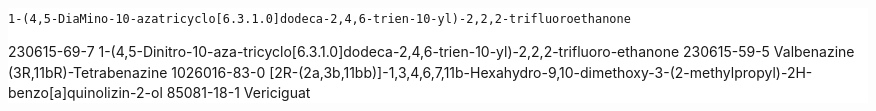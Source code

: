     1-(4,5-DiaMino-10-azatricyclo[6.3.1.0]dodeca-2,4,6-trien-10-yl)-2,2,2-trifluoroethanone
  </td>
  <td
    class="whitespace-nowrap border border-slate-200 dark:border-slate-600 p-4 pl-8 text-slate-500 dark:text-slate-400"
  >
    230615-69-7
  </td>
</tr>
<tr>
  <td
    class="border border-slate-200 dark:border-slate-600 p-4 pl-8 text-slate-500 dark:text-slate-400"
  >
    1-(4,5-Dinitro-10-aza-tricyclo[6.3.1.0]dodeca-2,4,6-trien-10-yl)-2,2,2-trifluoro-ethanone
  </td>
  <td
    class="whitespace-nowrap border border-slate-200 dark:border-slate-600 p-4 pl-8 text-slate-500 dark:text-slate-400"
  >
    230615-59-5
  </td>
</tr>
<tr>
  <td
    rowspan="2"
    class="border border-slate-200 dark:border-slate-600 p-4 pl-8 text-slate-500 dark:text-slate-400"
  >
    Valbenazine
  </td>
  <td
    class="border border-slate-200 dark:border-slate-600 p-4 pl-8 text-slate-500 dark:text-slate-400"
  >
    (3R,11bR)-Tetrabenazine
  </td>
  <td
    class="whitespace-nowrap border border-slate-200 dark:border-slate-600 p-4 pl-8 text-slate-500 dark:text-slate-400"
  >
    1026016-83-0
  </td>
</tr>
<tr>
  <td
    class="border border-slate-200 dark:border-slate-600 p-4 pl-8 text-slate-500 dark:text-slate-400"
  >
    [2R-(2a,3b,11bb)]-1,3,4,6,7,11b-Hexahydro-9,10-dimethoxy-3-(2-methylpropyl)-2H-benzo[a]quinolizin-2-ol
  </td>
  <td
    class="whitespace-nowrap border border-slate-200 dark:border-slate-600 p-4 pl-8 text-slate-500 dark:text-slate-400"
  >
    85081-18-1
  </td>
</tr>
<tr>
  <td
    class="border border-slate-200 dark:border-slate-600 p-4 pl-8 text-slate-500 dark:text-slate-400"
  >
    Vericiguat
  </td>
  <td
    class="border border-slate-200 dark:border-slate-600 p-4 pl-8 text-slate-500 dark:text-slate-400"
  >